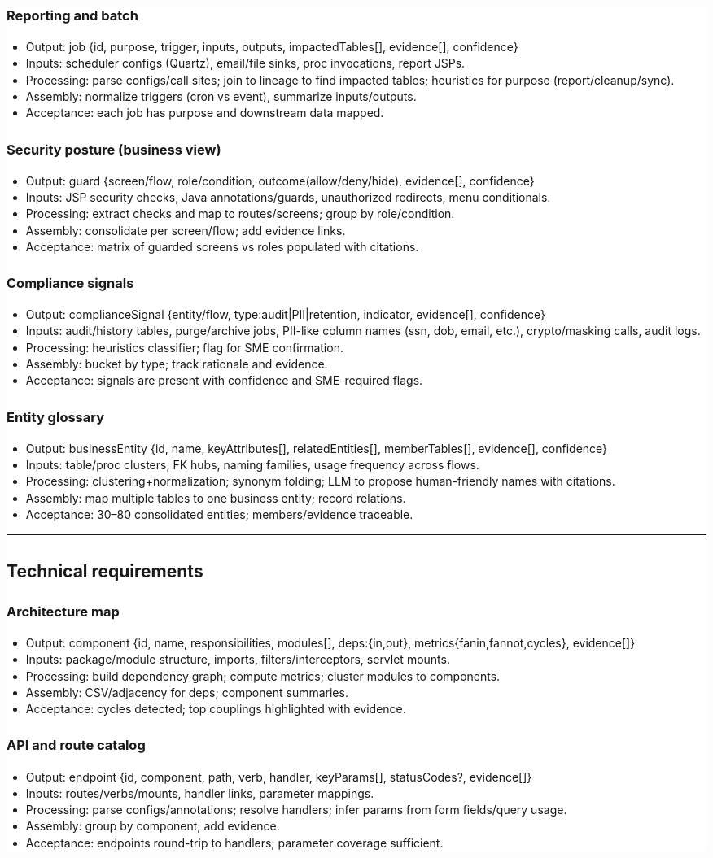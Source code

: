 ### Reporting and batch
- Output: job {id, purpose, trigger, inputs, outputs, impactedTables[], evidence[], confidence}
- Inputs: scheduler configs (Quartz), email/file sinks, proc invocations, report JSPs.
- Processing: parse configs/call sites; join to lineage to find impacted tables; heuristics for purpose (report/cleanup/sync).
- Assembly: normalize triggers (cron vs event), summarize inputs/outputs.
- Acceptance: each job has purpose and downstream data mapped.

### Security posture (business view)
- Output: guard {screen/flow, role/condition, outcome(allow/deny/hide), evidence[], confidence}
- Inputs: JSP security checks, Java annotations/guards, unauthorized redirects, menu conditionals.
- Processing: extract checks and map to routes/screens; group by role/condition.
- Assembly: consolidate per screen/flow; add evidence links.
- Acceptance: matrix of guarded screens vs roles populated with citations.

### Compliance signals
- Output: complianceSignal {entity/flow, type:audit|PII|retention, indicator, evidence[], confidence}
- Inputs: audit/history tables, purge/archive jobs, PII-like column names (ssn, dob, email, etc.), crypto/masking calls, audit logs.
- Processing: heuristics classifier; flag for SME confirmation.
- Assembly: bucket by type; track rationale and evidence.
- Acceptance: signals are present with confidence and SME-required flags.

### Entity glossary
- Output: businessEntity {id, name, keyAttributes[], relatedEntities[], memberTables[], evidence[], confidence}
- Inputs: table/proc clusters, FK hubs, naming families, usage frequency across flows.
- Processing: clustering+normalization; synonym folding; LLM to propose human-friendly names with citations.
- Assembly: map multiple tables to one business entity; record relations.
- Acceptance: 30–80 consolidated entities; members/evidence traceable.

---

## Technical requirements

### Architecture map
- Output: component {id, name, responsibilities, modules[], deps:{in,out}, metrics{fanin,fannot,cycles}, evidence[]}
- Inputs: package/module structure, imports, filters/interceptors, servlet mounts.
- Processing: build dependency graph; compute metrics; cluster modules to components.
- Assembly: CSV/adjacency for deps; component summaries.
- Acceptance: cycles detected; top couplings highlighted with evidence.

### API and route catalog
- Output: endpoint {id, component, path, verb, handler, keyParams[], statusCodes?, evidence[]}
- Inputs: routes/verbs/mounts, handler links, parameter mappings.
- Processing: parse configs/annotations; resolve handlers; infer params from form fields/query usage.
- Assembly: group by component; add evidence.
- Acceptance: endpoints round-trip to handlers; parameter coverage sufficient.
